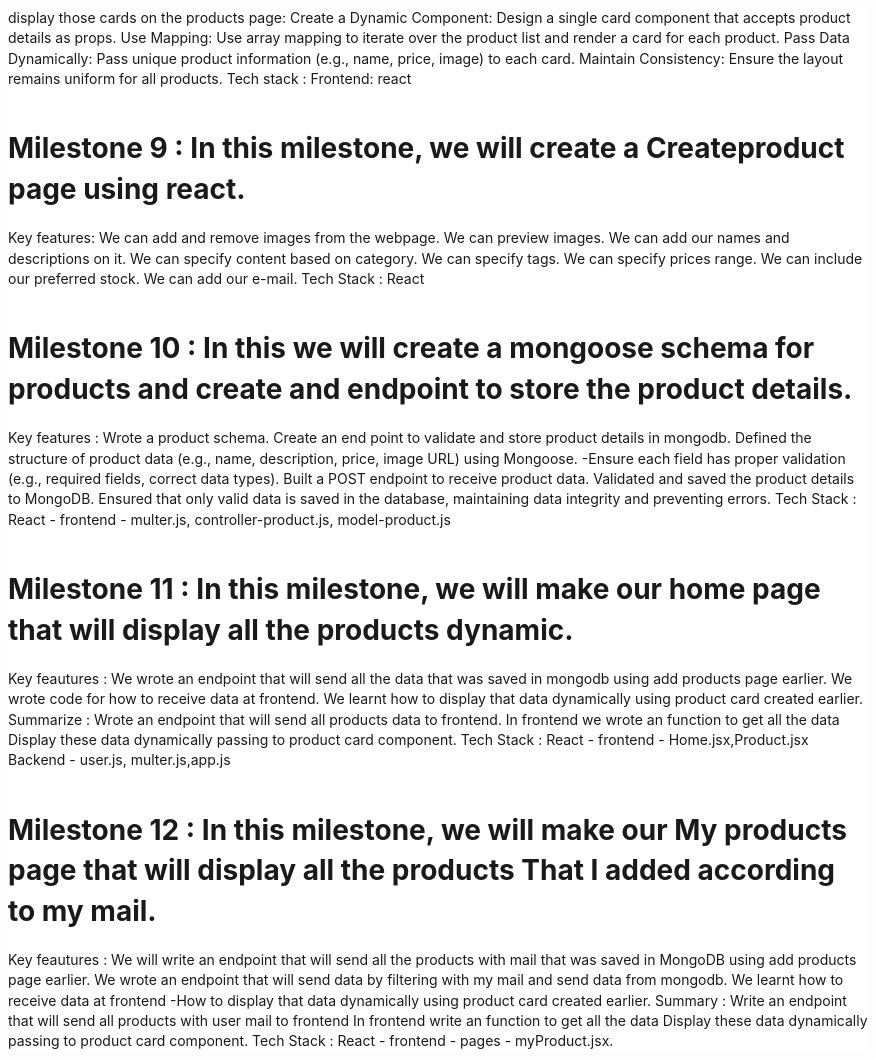 display those cards on the products page: Create a Dynamic Component: Design a single card component that accepts product details as props. Use Mapping: Use array mapping to iterate over the product list and render a card for each product. Pass Data Dynamically: Pass unique product information (e.g., name, price, image) to each card. Maintain Consistency: Ensure the layout remains uniform for all products.
Tech stack : Frontend: react

# Milestone 9 : In this milestone, we will create a Createproduct page using react.
Key features:
We can add and remove images from the webpage.
We can preview images.
We can add our names and descriptions on it.
We can specify content based on category.
We can specify tags.
We can specify prices range.
We can include our preferred stock.
We can add our e-mail.
Tech Stack : React

# Milestone 10 : In this we will create a mongoose schema for products and create and endpoint to store the product details.
Key features :
Wrote a product schema.
Create an end point to validate and store product details in mongodb.
Defined the structure of product data (e.g., name, description, price, image URL) using Mongoose. -Ensure each field has proper validation (e.g., required fields, correct data types).
Built a POST endpoint to receive product data.
Validated and saved the product details to MongoDB.
Ensured that only valid data is saved in the database, maintaining data integrity and preventing errors.
Tech Stack : React - frontend - multer.js, controller-product.js, model-product.js

# Milestone 11 : In this milestone, we will make our home page that will display all the products dynamic.
Key feautures :
We wrote an endpoint that will send all the data that was saved in mongodb using add products page earlier.
We wrote code for how to receive data at frontend.
We learnt how to display that data dynamically using product card created earlier.
Summarize : Wrote an endpoint that will send all products data to frontend. In frontend we wrote an function to get all the data Display these data dynamically passing to product card component.
Tech Stack : React - frontend - Home.jsx,Product.jsx 
Backend - user.js, multer.js,app.js

# Milestone 12 : In this milestone, we will make our My products page that will display all the products That I added according to my mail.
Key feautures : 
We will write an endpoint that will send all the products with mail that was saved in MongoDB using add products page earlier.
We wrote an endpoint that will send data by filtering with my mail and send data from mongodb.
We learnt how to receive data at frontend -How to display that data dynamically using product card created earlier.
Summary : Write an endpoint that will send all products with user mail to frontend In frontend write an function to get all the data Display these data dynamically passing to product card component.
Tech Stack : React - frontend - pages - myProduct.jsx.
